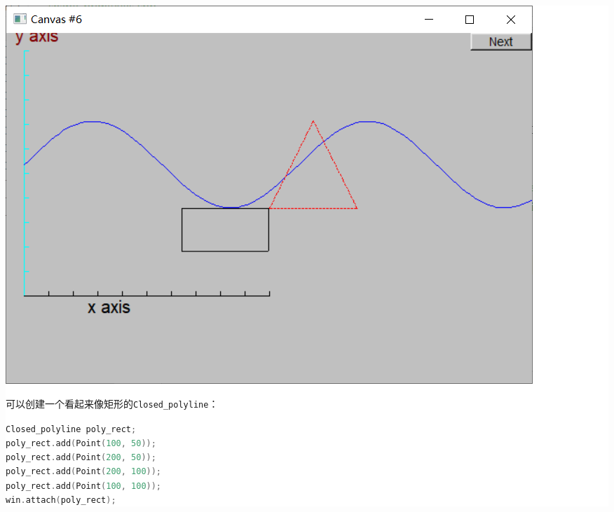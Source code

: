 ![矩形](/assets/images/ppp-note-ch12-a-display-model/rectangle.png)

可以创建一个看起来像矩形的`Closed_polyline`：

```cpp
Closed_polyline poly_rect;
poly_rect.add(Point(100, 50));
poly_rect.add(Point(200, 50));
poly_rect.add(Point(200, 100));
poly_rect.add(Point(100, 100));
win.attach(poly_rect);
```
